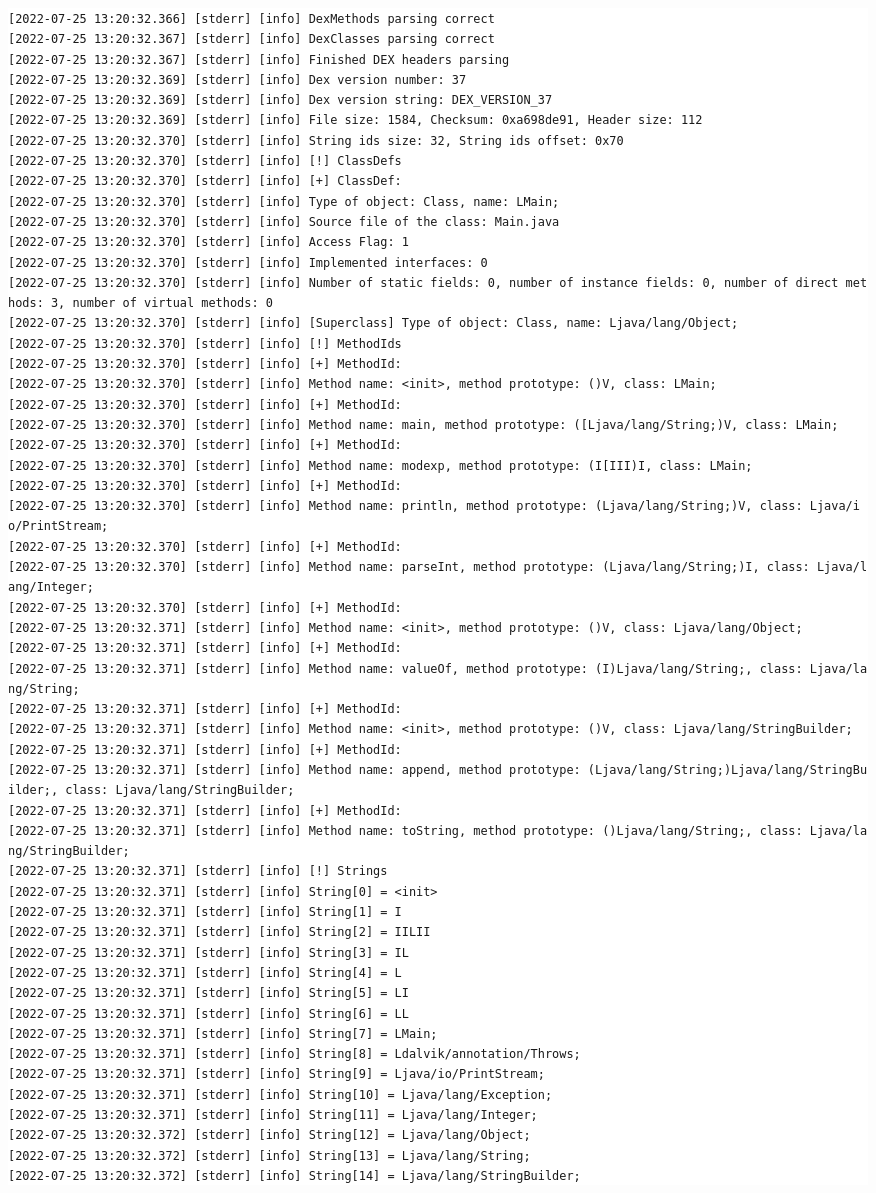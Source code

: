 ```
[2022-07-25 13:20:32.366] [stderr] [info] DexMethods parsing correct
[2022-07-25 13:20:32.367] [stderr] [info] DexClasses parsing correct
[2022-07-25 13:20:32.367] [stderr] [info] Finished DEX headers parsing
[2022-07-25 13:20:32.369] [stderr] [info] Dex version number: 37
[2022-07-25 13:20:32.369] [stderr] [info] Dex version string: DEX_VERSION_37
[2022-07-25 13:20:32.369] [stderr] [info] File size: 1584, Checksum: 0xa698de91, Header size: 112
[2022-07-25 13:20:32.370] [stderr] [info] String ids size: 32, String ids offset: 0x70
[2022-07-25 13:20:32.370] [stderr] [info] [!] ClassDefs
[2022-07-25 13:20:32.370] [stderr] [info] [+] ClassDef:
[2022-07-25 13:20:32.370] [stderr] [info] Type of object: Class, name: LMain;
[2022-07-25 13:20:32.370] [stderr] [info] Source file of the class: Main.java
[2022-07-25 13:20:32.370] [stderr] [info] Access Flag: 1
[2022-07-25 13:20:32.370] [stderr] [info] Implemented interfaces: 0
[2022-07-25 13:20:32.370] [stderr] [info] Number of static fields: 0, number of instance fields: 0, number of direct methods: 3, number of virtual methods: 0
[2022-07-25 13:20:32.370] [stderr] [info] [Superclass] Type of object: Class, name: Ljava/lang/Object;
[2022-07-25 13:20:32.370] [stderr] [info] [!] MethodIds
[2022-07-25 13:20:32.370] [stderr] [info] [+] MethodId:
[2022-07-25 13:20:32.370] [stderr] [info] Method name: <init>, method prototype: ()V, class: LMain;
[2022-07-25 13:20:32.370] [stderr] [info] [+] MethodId:
[2022-07-25 13:20:32.370] [stderr] [info] Method name: main, method prototype: ([Ljava/lang/String;)V, class: LMain;
[2022-07-25 13:20:32.370] [stderr] [info] [+] MethodId:
[2022-07-25 13:20:32.370] [stderr] [info] Method name: modexp, method prototype: (I[III)I, class: LMain;
[2022-07-25 13:20:32.370] [stderr] [info] [+] MethodId:
[2022-07-25 13:20:32.370] [stderr] [info] Method name: println, method prototype: (Ljava/lang/String;)V, class: Ljava/io/PrintStream;
[2022-07-25 13:20:32.370] [stderr] [info] [+] MethodId:
[2022-07-25 13:20:32.370] [stderr] [info] Method name: parseInt, method prototype: (Ljava/lang/String;)I, class: Ljava/lang/Integer;
[2022-07-25 13:20:32.370] [stderr] [info] [+] MethodId:
[2022-07-25 13:20:32.371] [stderr] [info] Method name: <init>, method prototype: ()V, class: Ljava/lang/Object;
[2022-07-25 13:20:32.371] [stderr] [info] [+] MethodId:
[2022-07-25 13:20:32.371] [stderr] [info] Method name: valueOf, method prototype: (I)Ljava/lang/String;, class: Ljava/lang/String;
[2022-07-25 13:20:32.371] [stderr] [info] [+] MethodId:
[2022-07-25 13:20:32.371] [stderr] [info] Method name: <init>, method prototype: ()V, class: Ljava/lang/StringBuilder;
[2022-07-25 13:20:32.371] [stderr] [info] [+] MethodId:
[2022-07-25 13:20:32.371] [stderr] [info] Method name: append, method prototype: (Ljava/lang/String;)Ljava/lang/StringBuilder;, class: Ljava/lang/StringBuilder;
[2022-07-25 13:20:32.371] [stderr] [info] [+] MethodId:
[2022-07-25 13:20:32.371] [stderr] [info] Method name: toString, method prototype: ()Ljava/lang/String;, class: Ljava/lang/StringBuilder;
[2022-07-25 13:20:32.371] [stderr] [info] [!] Strings
[2022-07-25 13:20:32.371] [stderr] [info] String[0] = <init>
[2022-07-25 13:20:32.371] [stderr] [info] String[1] = I
[2022-07-25 13:20:32.371] [stderr] [info] String[2] = IILII
[2022-07-25 13:20:32.371] [stderr] [info] String[3] = IL
[2022-07-25 13:20:32.371] [stderr] [info] String[4] = L
[2022-07-25 13:20:32.371] [stderr] [info] String[5] = LI
[2022-07-25 13:20:32.371] [stderr] [info] String[6] = LL
[2022-07-25 13:20:32.371] [stderr] [info] String[7] = LMain;
[2022-07-25 13:20:32.371] [stderr] [info] String[8] = Ldalvik/annotation/Throws;
[2022-07-25 13:20:32.371] [stderr] [info] String[9] = Ljava/io/PrintStream;
[2022-07-25 13:20:32.371] [stderr] [info] String[10] = Ljava/lang/Exception;
[2022-07-25 13:20:32.371] [stderr] [info] String[11] = Ljava/lang/Integer;
[2022-07-25 13:20:32.372] [stderr] [info] String[12] = Ljava/lang/Object;
[2022-07-25 13:20:32.372] [stderr] [info] String[13] = Ljava/lang/String;
[2022-07-25 13:20:32.372] [stderr] [info] String[14] = Ljava/lang/StringBuilder;
```